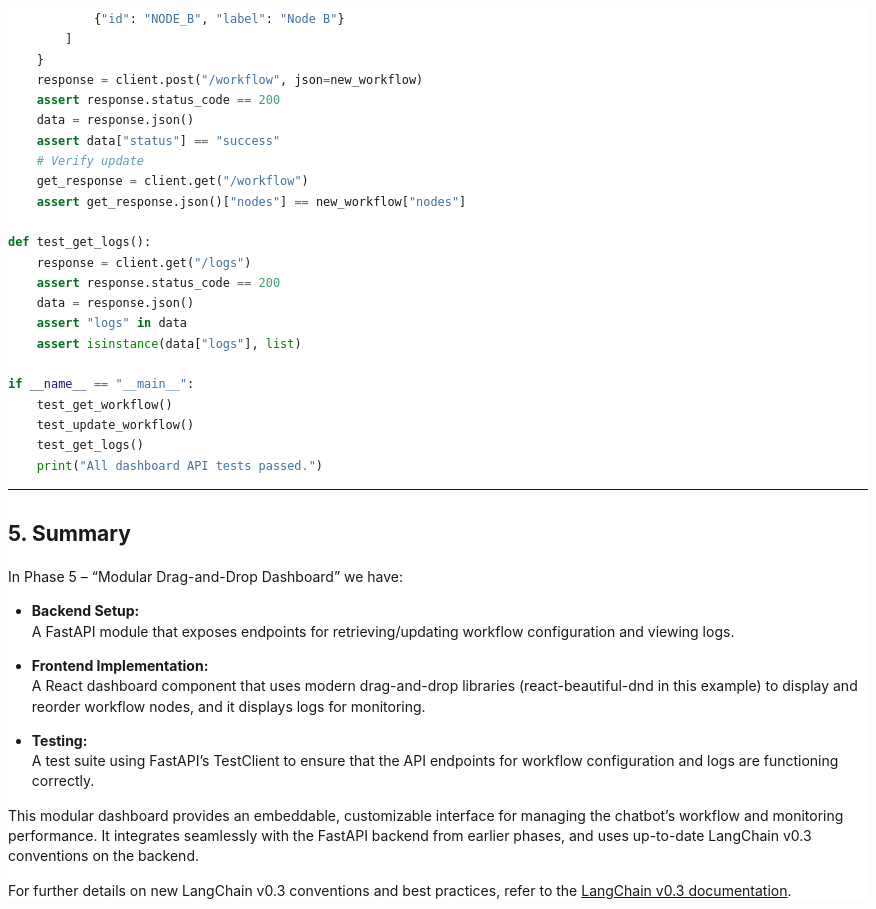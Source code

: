 ```python
            {"id": "NODE_B", "label": "Node B"}
        ]
    }
    response = client.post("/workflow", json=new_workflow)
    assert response.status_code == 200
    data = response.json()
    assert data["status"] == "success"
    # Verify update
    get_response = client.get("/workflow")
    assert get_response.json()["nodes"] == new_workflow["nodes"]

def test_get_logs():
    response = client.get("/logs")
    assert response.status_code == 200
    data = response.json()
    assert "logs" in data
    assert isinstance(data["logs"], list)

if __name__ == "__main__":
    test_get_workflow()
    test_update_workflow()
    test_get_logs()
    print("All dashboard API tests passed.")
```

---

## 5. Summary

In Phase 5 – “Modular Drag-and-Drop Dashboard” we have:

- **Backend Setup:**  
  A FastAPI module that exposes endpoints for retrieving/updating workflow configuration and viewing logs.
  
- **Frontend Implementation:**  
  A React dashboard component that uses modern drag-and-drop libraries (react-beautiful-dnd in this example) to display and reorder workflow nodes, and it displays logs for monitoring.
  
- **Testing:**  
  A test suite using FastAPI’s TestClient to ensure that the API endpoints for workflow configuration and logs are functioning correctly.
  
This modular dashboard provides an embeddable, customizable interface for managing the chatbot’s workflow and monitoring performance. It integrates seamlessly with the FastAPI backend from earlier phases, and uses up-to-date LangChain v0.3 conventions on the backend.

For further details on new LangChain v0.3 conventions and best practices, refer to the [LangChain v0.3 documentation](https://python.langchain.com/docs/versions/v0_3/).